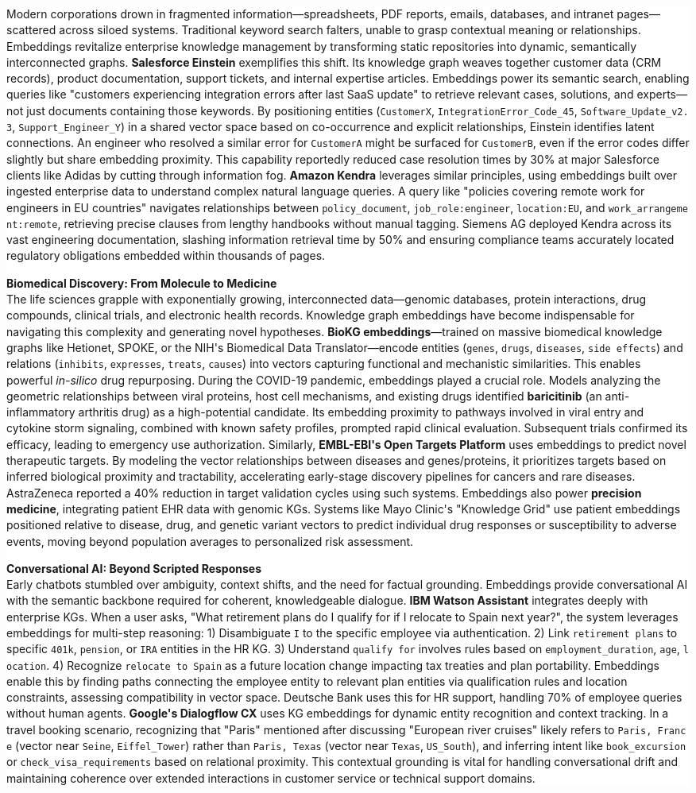 Modern corporations drown in fragmented information—spreadsheets, PDF reports, emails, databases, and intranet pages—scattered across siloed systems. Traditional keyword search falters, unable to grasp contextual meaning or relationships. Embeddings revitalize enterprise knowledge management by transforming static repositories into dynamic, semantically interconnected graphs. **Salesforce Einstein** exemplifies this shift. Its knowledge graph weaves together customer data (CRM records), product documentation, support tickets, and internal expertise articles. Embeddings power its semantic search, enabling queries like "customers experiencing integration errors after last SaaS update" to retrieve relevant cases, solutions, and experts—not just documents containing those keywords. By positioning entities (`CustomerX`, `IntegrationError_Code_45`, `Software_Update_v2.3`, `Support_Engineer_Y`) in a shared vector space based on co-occurrence and explicit relationships, Einstein identifies latent connections. An engineer who resolved a similar error for `CustomerA` might be surfaced for `CustomerB`, even if the error codes differ slightly but share embedding proximity. This capability reportedly reduced case resolution times by 30% at major Salesforce clients like Adidas by cutting through information fog. **Amazon Kendra** leverages similar principles, using embeddings built over ingested enterprise data to understand complex natural language queries. A query like "policies covering remote work for engineers in EU countries" navigates relationships between `policy_document`, `job_role:engineer`, `location:EU`, and `work_arrangement:remote`, retrieving precise clauses from lengthy handbooks without manual tagging. Siemens AG deployed Kendra across its vast engineering documentation, slashing information retrieval time by 50% and ensuring compliance teams accurately located regulatory obligations embedded within thousands of pages.

**Biomedical Discovery: From Molecule to Medicine**  
The life sciences grapple with exponentially growing, interconnected data—genomic databases, protein interactions, drug compounds, clinical trials, and electronic health records. Knowledge graph embeddings have become indispensable for navigating this complexity and generating novel hypotheses. **BioKG embeddings**—trained on massive biomedical knowledge graphs like Hetionet, SPOKE, or the NIH's Biomedical Data Translator—encode entities (`genes`, `drugs`, `diseases`, `side effects`) and relations (`inhibits`, `expresses`, `treats`, `causes`) into vectors capturing functional and mechanistic similarities. This enables powerful *in-silico* drug repurposing. During the COVID-19 pandemic, embeddings played a crucial role. Models analyzing the geometric relationships between viral proteins, host cell mechanisms, and existing drugs identified **baricitinib** (an anti-inflammatory arthritis drug) as a high-potential candidate. Its embedding proximity to pathways involved in viral entry and cytokine storm signaling, combined with known safety profiles, prompted rapid clinical evaluation. Subsequent trials confirmed its efficacy, leading to emergency use authorization. Similarly, **EMBL-EBI's Open Targets Platform** uses embeddings to predict novel therapeutic targets. By modeling the vector relationships between diseases and genes/proteins, it prioritizes targets based on inferred biological proximity and tractability, accelerating early-stage discovery pipelines for cancers and rare diseases. AstraZeneca reported a 40% reduction in target validation cycles using such systems. Embeddings also power **precision medicine**, integrating patient EHR data with genomic KGs. Systems like Mayo Clinic's "Knowledge Grid" use patient embeddings positioned relative to disease, drug, and genetic variant vectors to predict individual drug responses or susceptibility to adverse events, moving beyond population averages to personalized risk assessment.

**Conversational AI: Beyond Scripted Responses**  
Early chatbots stumbled over ambiguity, context shifts, and the need for factual grounding. Embeddings provide conversational AI with the semantic backbone required for coherent, knowledgeable dialogue. **IBM Watson Assistant** integrates deeply with enterprise KGs. When a user asks, "What retirement plans do I qualify for if I relocate to Spain next year?", the system leverages embeddings for multi-step reasoning: 1) Disambiguate `I` to the specific employee via authentication. 2) Link `retirement plans` to specific `401k`, `pension`, or `IRA` entities in the HR KG. 3) Understand `qualify for` involves rules based on `employment_duration`, `age`, `location`. 4) Recognize `relocate to Spain` as a future location change impacting tax treaties and plan portability. Embeddings enable this by finding paths connecting the employee entity to relevant plan entities via qualification rules and location constraints, assessing compatibility in vector space. Deutsche Bank uses this for HR support, handling 70% of employee queries without human agents. **Google's Dialogflow CX** uses KG embeddings for dynamic entity recognition and context tracking. In a travel booking scenario, recognizing that "Paris" mentioned after discussing "European river cruises" likely refers to `Paris, France` (vector near `Seine`, `Eiffel_Tower`) rather than `Paris, Texas` (vector near `Texas`, `US_South`), and inferring intent like `book_excursion` or `check_visa_requirements` based on relational proximity. This contextual grounding is vital for handling conversational drift and maintaining coherence over extended interactions in customer service or technical support domains.
